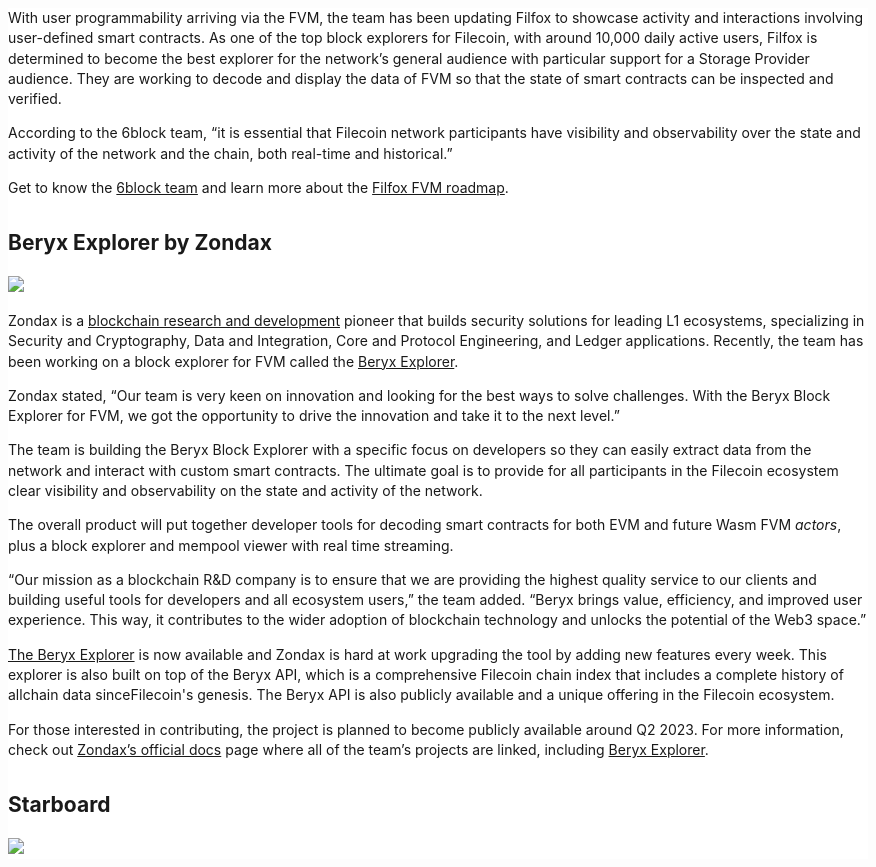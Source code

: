 With user programmability arriving via the FVM, the team has been updating Filfox to showcase activity and interactions involving user-defined smart contracts. As one of the top block explorers for Filecoin, with around 10,000 daily active users, Filfox is determined to become the best explorer for the network’s general audience with particular support for a Storage Provider audience. They are working to decode and display the data of FVM so that the state of smart contracts can be inspected and verified.

According to the 6block team, “it is essential that Filecoin network participants have visibility and observability over the state and activity of the network and the chain, both real-time and historical.”

Get to know the [6block team](https://6block.com/) and learn more about the [Filfox FVM roadmap](https://github.com/filecoin-project/devgrants/issues/1094).

## Beryx Explorer by Zondax

![](/uploads/beryx-screenshot.webp)

Zondax is a [blockchain research and development](https://zondax.ch/) pioneer that builds security solutions for leading L1 ecosystems, specializing in Security and Cryptography, Data and Integration, Core and Protocol Engineering, and Ledger applications. Recently, the team has been working on a block explorer for FVM called the [Beryx Explorer](https://beryx.zondax.ch/).

Zondax stated, “Our team is very keen on innovation and looking for the best ways to solve challenges. With the Beryx Block Explorer for FVM, we got the opportunity to drive the innovation and take it to the next level.”

The team is building the Beryx Block Explorer with a specific focus on developers so they can easily extract data from the network and interact with custom smart contracts. The ultimate goal is to provide for all participants in the Filecoin ecosystem clear visibility and observability on the state and activity of the network.

The overall product will put together developer tools for decoding smart contracts for both EVM and future Wasm FVM _actors_, plus a block explorer and mempool viewer with real time streaming.

“Our mission as a blockchain R&D company is to ensure that we are providing the highest quality service to our clients and building useful tools for developers and all ecosystem users,” the team added. “Beryx brings value, efficiency, and improved user experience. This way, it contributes to the wider adoption of blockchain technology and unlocks the potential of the Web3 space.”

[The Beryx Explorer](https://beryx.zondax.ch/) is now available and Zondax is hard at work upgrading the tool by adding new features every week. This explorer is also built on top of the Beryx API, which is a comprehensive Filecoin chain index that includes a complete history of allchain data sinceFilecoin's genesis. The Beryx API is also publicly available and a unique offering in the Filecoin ecosystem.

For those interested in contributing, the project is planned to become publicly available around Q2 2023. For more information, check out [Zondax’s official docs](https://docs.zondax.ch/) page where all of the team’s projects are linked, including [Beryx Explorer](https://beryx.zondax.ch/).

## Starboard

![](/uploads/starboardxfvm-screenshot.webp)
